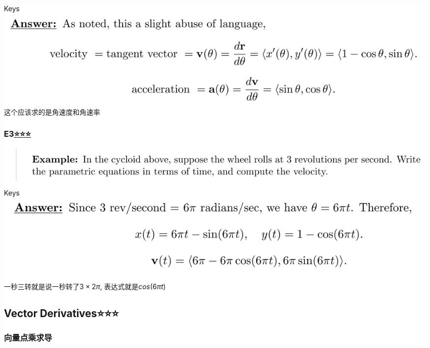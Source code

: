 Keys![image.png](./PART_C__曲线参数方程.assets/20230302_1038299104.png)
这个应该求的是角速度和角速率

### E3[⭐⭐⭐](https://www.yuque.com/alexman/dydxis/wqkeen#rAKQ9)
> ![image.png](./PART_C__曲线参数方程.assets/20230302_1038295382.png)

Keys![image.png](./PART_C__曲线参数方程.assets/20230302_1038293628.png)
一秒三转就是说一秒转了$3\times2\pi$, 表达式就是$cos(6\pi t)$


## Vector Derivatives⭐⭐⭐
### 向量点乘求导
